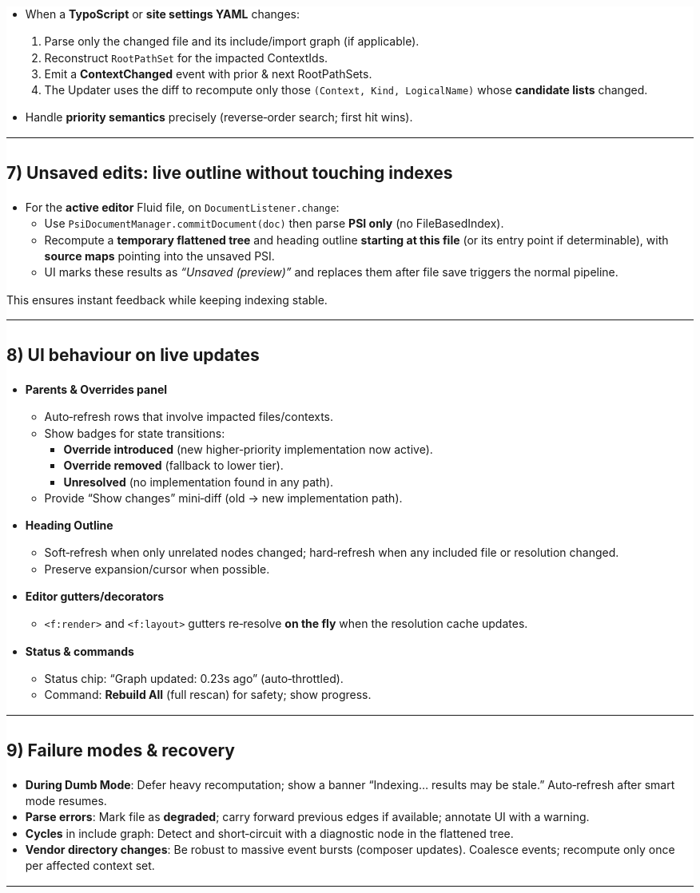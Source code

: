 - When a **TypoScript** or **site settings YAML** changes:
  1) Parse only the changed file and its include/import graph (if applicable).
  2) Reconstruct `RootPathSet` for the impacted ContextIds.
  3) Emit a **ContextChanged** event with prior & next RootPathSets.
  4) The Updater uses the diff to recompute only those `(Context, Kind, LogicalName)` whose **candidate lists** changed.

- Handle **priority semantics** precisely (reverse‑order search; first hit wins).

---

## 7) Unsaved edits: live outline without touching indexes

- For the **active editor** Fluid file, on `DocumentListener.change`:
  - Use `PsiDocumentManager.commitDocument(doc)` then parse **PSI only** (no FileBasedIndex).
  - Recompute a **temporary flattened tree** and heading outline **starting at this file** (or its entry point if determinable), with **source maps** pointing into the unsaved PSI.
  - UI marks these results as *“Unsaved (preview)”* and replaces them after file save triggers the normal pipeline.

This ensures instant feedback while keeping indexing stable.

---

## 8) UI behaviour on live updates

- **Parents & Overrides panel**
  - Auto‑refresh rows that involve impacted files/contexts.
  - Show badges for state transitions:
    - **Override introduced** (new higher‑priority implementation now active).
    - **Override removed** (fallback to lower tier).
    - **Unresolved** (no implementation found in any path).
  - Provide “Show changes” mini‑diff (old → new implementation path).

- **Heading Outline**
  - Soft‑refresh when only unrelated nodes changed; hard‑refresh when any included file or resolution changed.
  - Preserve expansion/cursor when possible.

- **Editor gutters/decorators**
  - `<f:render>` and `<f:layout>` gutters re‑resolve **on the fly** when the resolution cache updates.

- **Status & commands**
  - Status chip: “Graph updated: 0.23s ago” (auto‑throttled).  
  - Command: **Rebuild All** (full rescan) for safety; show progress.

---

## 9) Failure modes & recovery

- **During Dumb Mode**: Defer heavy recomputation; show a banner “Indexing… results may be stale.” Auto‑refresh after smart mode resumes.
- **Parse errors**: Mark file as **degraded**; carry forward previous edges if available; annotate UI with a warning.
- **Cycles** in include graph: Detect and short‑circuit with a diagnostic node in the flattened tree.
- **Vendor directory changes**: Be robust to massive event bursts (composer updates). Coalesce events; recompute only once per affected context set.

---